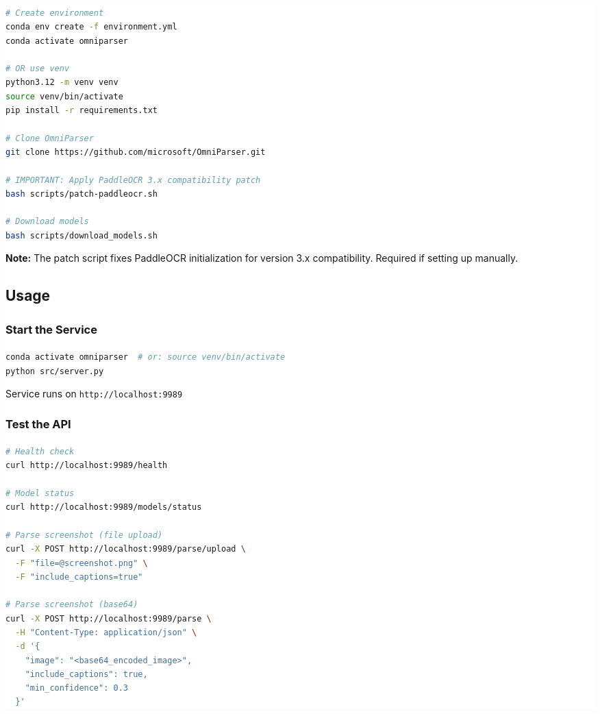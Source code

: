 ```bash
# Create environment
conda env create -f environment.yml
conda activate omniparser

# OR use venv
python3.12 -m venv venv
source venv/bin/activate
pip install -r requirements.txt

# Clone OmniParser
git clone https://github.com/microsoft/OmniParser.git

# IMPORTANT: Apply PaddleOCR 3.x compatibility patch
bash scripts/patch-paddleocr.sh

# Download models
bash scripts/download_models.sh
```

**Note:** The patch script fixes PaddleOCR initialization for version 3.x compatibility. Required if setting up manually.

## Usage

### Start the Service

```bash
conda activate omniparser  # or: source venv/bin/activate
python src/server.py
```

Service runs on `http://localhost:9989`

### Test the API

```bash
# Health check
curl http://localhost:9989/health

# Model status
curl http://localhost:9989/models/status

# Parse screenshot (file upload)
curl -X POST http://localhost:9989/parse/upload \
  -F "file=@screenshot.png" \
  -F "include_captions=true"

# Parse screenshot (base64)
curl -X POST http://localhost:9989/parse \
  -H "Content-Type: application/json" \
  -d '{
    "image": "<base64_encoded_image>",
    "include_captions": true,
    "min_confidence": 0.3
  }'
```
